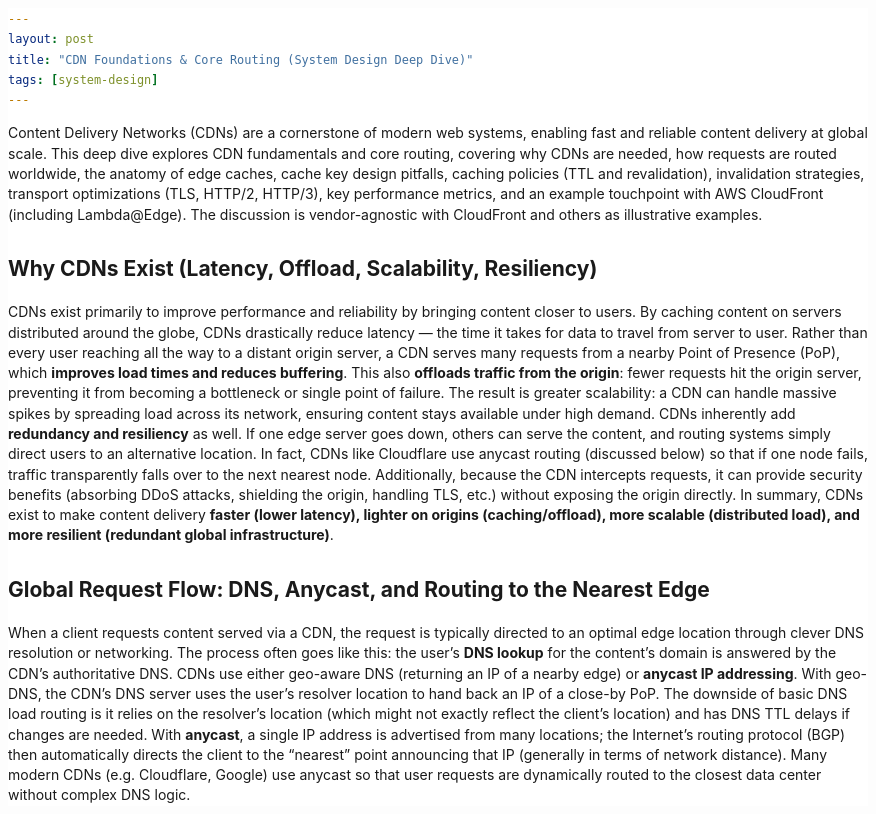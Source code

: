 ```yaml
---
layout: post
title: "CDN Foundations & Core Routing (System Design Deep Dive)"
tags: [system-design]
---
```

Content Delivery Networks (CDNs) are a cornerstone of modern web systems, enabling fast and reliable content delivery at global scale. This deep dive explores CDN fundamentals and core routing, covering why CDNs are needed, how requests are routed worldwide, the anatomy of edge caches, cache key design pitfalls, caching policies (TTL and revalidation), invalidation strategies, transport optimizations (TLS, HTTP/2, HTTP/3), key performance metrics, and an example touchpoint with AWS CloudFront (including Lambda\@Edge). The discussion is vendor-agnostic with CloudFront and others as illustrative examples.

## Why CDNs Exist (Latency, Offload, Scalability, Resiliency)

CDNs exist primarily to improve performance and reliability by bringing content closer to users. By caching content on servers distributed around the globe, CDNs drastically reduce latency — the time it takes for data to travel from server to user. Rather than every user reaching all the way to a distant origin server, a CDN serves many requests from a nearby Point of Presence (PoP), which **improves load times and reduces buffering**. This also **offloads traffic from the origin**: fewer requests hit the origin server, preventing it from becoming a bottleneck or single point of failure. The result is greater scalability: a CDN can handle massive spikes by spreading load across its network, ensuring content stays available under high demand. CDNs inherently add **redundancy and resiliency** as well. If one edge server goes down, others can serve the content, and routing systems simply direct users to an alternative location. In fact, CDNs like Cloudflare use anycast routing (discussed below) so that if one node fails, traffic transparently falls over to the next nearest node. Additionally, because the CDN intercepts requests, it can provide security benefits (absorbing DDoS attacks, shielding the origin, handling TLS, etc.) without exposing the origin directly. In summary, CDNs exist to make content delivery **faster (lower latency), lighter on origins (caching/offload), more scalable (distributed load), and more resilient (redundant global infrastructure)**.

## Global Request Flow: DNS, Anycast, and Routing to the Nearest Edge

When a client requests content served via a CDN, the request is typically directed to an optimal edge location through clever DNS resolution or networking. The process often goes like this: the user’s **DNS lookup** for the content’s domain is answered by the CDN’s authoritative DNS. CDNs use either geo-aware DNS (returning an IP of a nearby edge) or **anycast IP addressing**. With geo-DNS, the CDN’s DNS server uses the user’s resolver location to hand back an IP of a close-by PoP. The downside of basic DNS load routing is it relies on the resolver’s location (which might not exactly reflect the client’s location) and has DNS TTL delays if changes are needed. With **anycast**, a single IP address is advertised from many locations; the Internet’s routing protocol (BGP) then automatically directs the client to the “nearest” point announcing that IP (generally in terms of network distance). Many modern CDNs (e.g. Cloudflare, Google) use anycast so that user requests are dynamically routed to the closest data center without complex DNS logic.

